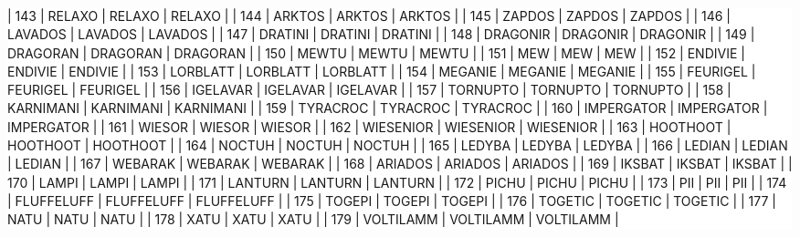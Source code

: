 | 143 | RELAXO | RELAXO | RELAXO |
| 144 | ARKTOS | ARKTOS | ARKTOS |
| 145 | ZAPDOS | ZAPDOS | ZAPDOS |
| 146 | LAVADOS | LAVADOS | LAVADOS |
| 147 | DRATINI | DRATINI | DRATINI |
| 148 | DRAGONIR | DRAGONIR | DRAGONIR |
| 149 | DRAGORAN | DRAGORAN | DRAGORAN |
| 150 | MEWTU | MEWTU | MEWTU |
| 151 | MEW | MEW | MEW |
| 152 | ENDIVIE | ENDIVIE | ENDIVIE |
| 153 | LORBLATT | LORBLATT | LORBLATT |
| 154 | MEGANIE | MEGANIE | MEGANIE |
| 155 | FEURIGEL | FEURIGEL | FEURIGEL |
| 156 | IGELAVAR | IGELAVAR | IGELAVAR |
| 157 | TORNUPTO | TORNUPTO | TORNUPTO |
| 158 | KARNIMANI | KARNIMANI | KARNIMANI |
| 159 | TYRACROC | TYRACROC | TYRACROC |
| 160 | IMPERGATOR | IMPERGATOR | IMPERGATOR |
| 161 | WIESOR | WIESOR | WIESOR |
| 162 | WIESENIOR | WIESENIOR | WIESENIOR |
| 163 | HOOTHOOT | HOOTHOOT | HOOTHOOT |
| 164 | NOCTUH | NOCTUH | NOCTUH |
| 165 | LEDYBA | LEDYBA | LEDYBA |
| 166 | LEDIAN | LEDIAN | LEDIAN |
| 167 | WEBARAK | WEBARAK | WEBARAK |
| 168 | ARIADOS | ARIADOS | ARIADOS |
| 169 | IKSBAT | IKSBAT | IKSBAT |
| 170 | LAMPI | LAMPI | LAMPI |
| 171 | LANTURN | LANTURN | LANTURN |
| 172 | PICHU | PICHU | PICHU |
| 173 | PII | PII | PII |
| 174 | FLUFFELUFF | FLUFFELUFF | FLUFFELUFF |
| 175 | TOGEPI | TOGEPI | TOGEPI |
| 176 | TOGETIC | TOGETIC | TOGETIC |
| 177 | NATU | NATU | NATU |
| 178 | XATU | XATU | XATU |
| 179 | VOLTILAMM | VOLTILAMM | VOLTILAMM |